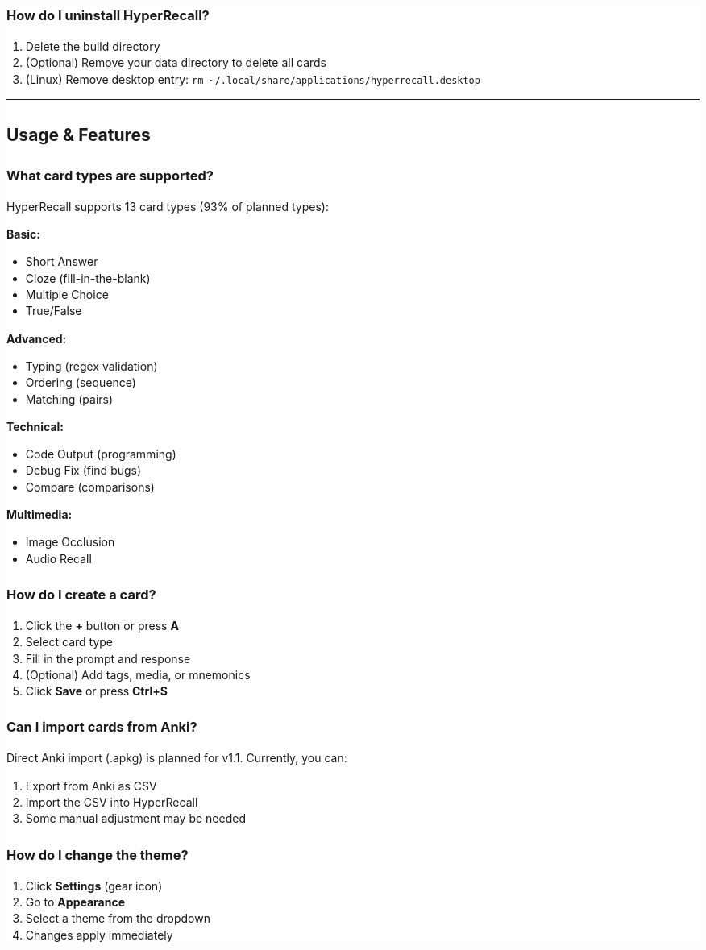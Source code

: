 ### How do I uninstall HyperRecall?

1. Delete the build directory
2. (Optional) Remove your data directory to delete all cards
3. (Linux) Remove desktop entry: `rm ~/.local/share/applications/hyperrecall.desktop`

---

## Usage & Features

### What card types are supported?

HyperRecall supports 13 card types (93% of planned types):

**Basic:**
- Short Answer
- Cloze (fill-in-the-blank)
- Multiple Choice
- True/False

**Advanced:**
- Typing (regex validation)
- Ordering (sequence)
- Matching (pairs)

**Technical:**
- Code Output (programming)
- Debug Fix (find bugs)
- Compare (comparisons)

**Multimedia:**
- Image Occlusion
- Audio Recall

### How do I create a card?

1. Click the **+** button or press **A**
2. Select card type
3. Fill in the prompt and response
4. (Optional) Add tags, media, or mnemonics
5. Click **Save** or press **Ctrl+S**

### Can I import cards from Anki?

Direct Anki import (.apkg) is planned for v1.1. Currently, you can:
1. Export from Anki as CSV
2. Import the CSV into HyperRecall
3. Some manual adjustment may be needed

### How do I change the theme?

1. Click **Settings** (gear icon)
2. Go to **Appearance**
3. Select a theme from the dropdown
4. Changes apply immediately
